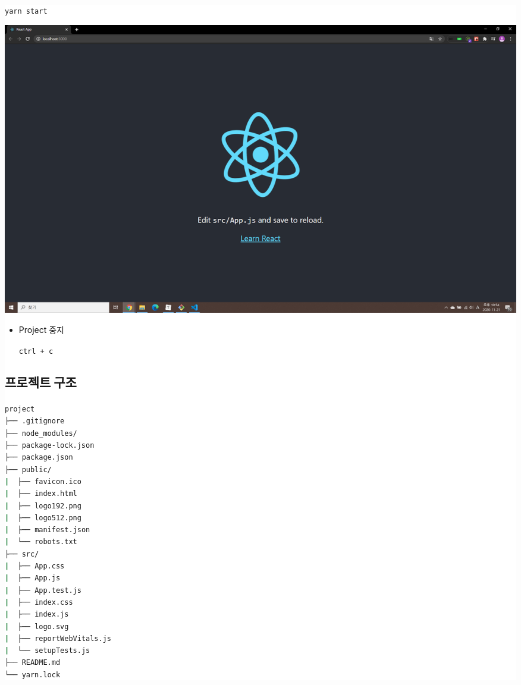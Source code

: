   ```bash
  yarn start
  ```

  ![start page](./images/start.png)

* Project 중지

  `ctrl + c`

## 프로젝트 구조

```bash
project
├── .gitignore
├── node_modules/
├── package-lock.json
├── package.json
├── public/
|  ├── favicon.ico
|  ├── index.html
|  ├── logo192.png
|  ├── logo512.png
|  ├── manifest.json
|  └── robots.txt
├── src/
|  ├── App.css
|  ├── App.js
|  ├── App.test.js
|  ├── index.css
|  ├── index.js
|  ├── logo.svg
|  ├── reportWebVitals.js
|  └── setupTests.js
├── README.md
└── yarn.lock

```
